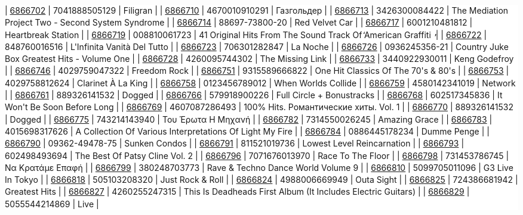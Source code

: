 | [6866702](https://www.discogs.com/release/6866702) | 7041888505129 | Filigran |
| [6866710](https://www.discogs.com/release/6866710) | 4670010910291 | Газгольдер |
| [6866713](https://www.discogs.com/release/6866713) | 3426300084422 | The Mediation Project Two - Second System Syndrome |
| [6866714](https://www.discogs.com/release/6866714) | 88697-73800-20 | Red Velvet Car |
| [6866717](https://www.discogs.com/release/6866717) | 6001210481812 | Heartbreak Station |
| [6866719](https://www.discogs.com/release/6866719) | 008810061723 | 41 Original Hits From The Sound Track Of  ̒American Graffiti ̓ |
| [6866722](https://www.discogs.com/release/6866722) | 848760016516 | L'Infinita Vanità Del Tutto |
| [6866723](https://www.discogs.com/release/6866723) | 706301282847 | La Noche |
| [6866726](https://www.discogs.com/release/6866726) | 0936245356-21 | Country Juke Box Greatest Hits - Volume One |
| [6866728](https://www.discogs.com/release/6866728) | 4260095744302 | The Missing Link |
| [6866733](https://www.discogs.com/release/6866733) | 3440922930011 | Keng Godefroy |
| [6866746](https://www.discogs.com/release/6866746) | 4029759047322 | Freedom Rock |
| [6866751](https://www.discogs.com/release/6866751) | 9315589666822 | One Hit Classics Of The 70's & 80's |
| [6866753](https://www.discogs.com/release/6866753) | 4029758812624 | Clarinet À La King |
| [6866758](https://www.discogs.com/release/6866758) | 0123456789012 | When Worlds Collide |
| [6866759](https://www.discogs.com/release/6866759) | 4580142341019 | Network |
| [6866761](https://www.discogs.com/release/6866761) | 889326141532 | Dogged |
| [6866766](https://www.discogs.com/release/6866766) | 579918900226 | Full Circle + Bonustracks |
| [6866768](https://www.discogs.com/release/6866768) | 602517345836 | It Won't Be Soon Before Long |
| [6866769](https://www.discogs.com/release/6866769) | 4607087286493 | 100% Hits. Романтические хиты. Vol. 1 |
| [6866770](https://www.discogs.com/release/6866770) | 889326141532 | Dogged |
| [6866775](https://www.discogs.com/release/6866775) | 743214143940 | Του Έρωτα Η Μηχανή |
| [6866782](https://www.discogs.com/release/6866782) | 7314550026245 | Amazing Grace |
| [6866783](https://www.discogs.com/release/6866783) | 4015698317626 | A Collection Of Various Interpretations Of Light My Fire |
| [6866784](https://www.discogs.com/release/6866784) | 0886445178234 | Dumme Penge |
| [6866790](https://www.discogs.com/release/6866790) | 09362-49478-75 | Sunken Condos |
| [6866791](https://www.discogs.com/release/6866791) | 811521019736 | Lowest Level Reincarnation |
| [6866793](https://www.discogs.com/release/6866793) | 602498493694 | The Best Of Patsy Cline Vol. 2 |
| [6866796](https://www.discogs.com/release/6866796) | 7071676013970 | Race To The Floor |
| [6866798](https://www.discogs.com/release/6866798) | 731453786745 | Να Κρατάμε Επαφή |
| [6866799](https://www.discogs.com/release/6866799) | 380248703773 | Rave & Techno Dance World Volume 9 |
| [6866810](https://www.discogs.com/release/6866810) | 5099705011096 | G3 Live In Tokyo |
| [6866818](https://www.discogs.com/release/6866818) | 505103208320 | Just Rock & Roll |
| [6866824](https://www.discogs.com/release/6866824) | 4988006669949 | Outa Sight |
| [6866825](https://www.discogs.com/release/6866825) | 724386681942 | Greatest Hits |
| [6866827](https://www.discogs.com/release/6866827) | 4260255247315 | This Is Deadheads First Album (It Includes Electric Guitars) |
| [6866829](https://www.discogs.com/release/6866829) | 5055544214869 | Live |